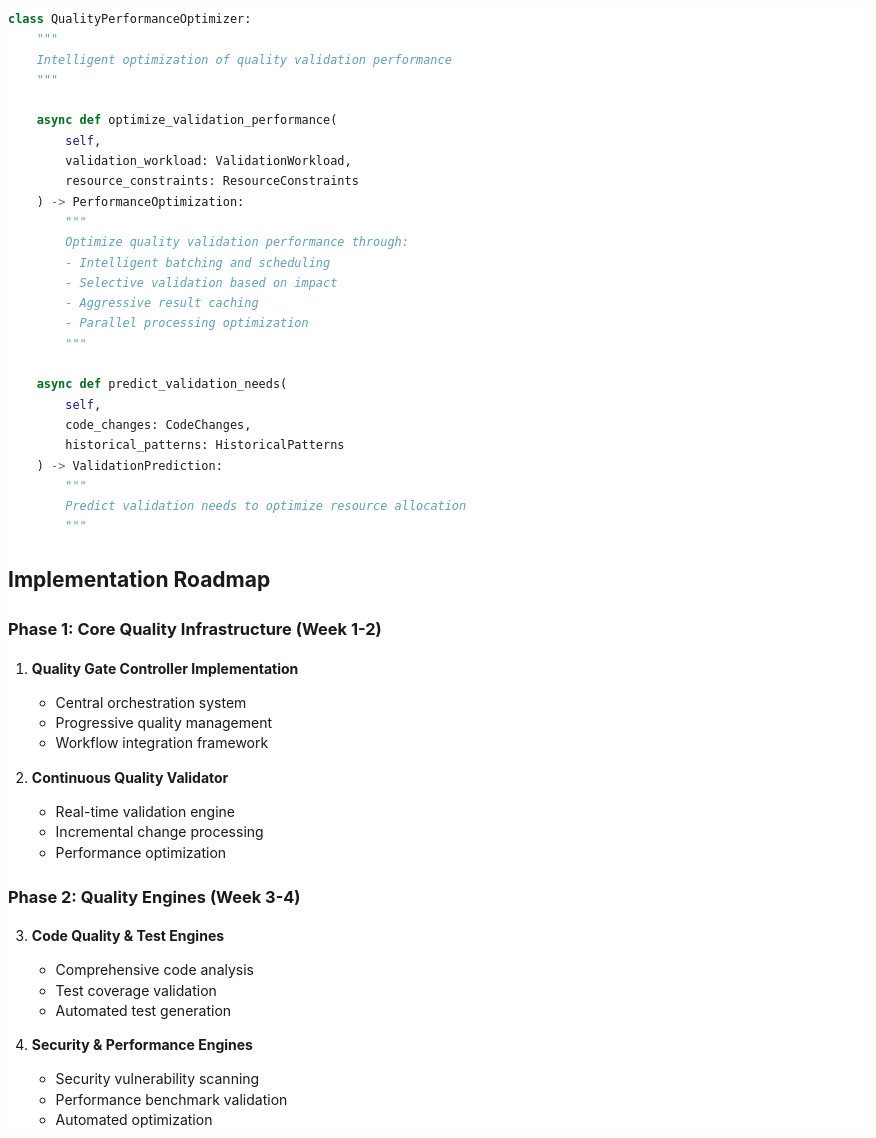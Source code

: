 ```python
class QualityPerformanceOptimizer:
    """
    Intelligent optimization of quality validation performance
    """
    
    async def optimize_validation_performance(
        self,
        validation_workload: ValidationWorkload,
        resource_constraints: ResourceConstraints
    ) -> PerformanceOptimization:
        """
        Optimize quality validation performance through:
        - Intelligent batching and scheduling
        - Selective validation based on impact
        - Aggressive result caching
        - Parallel processing optimization
        """
        
    async def predict_validation_needs(
        self,
        code_changes: CodeChanges,
        historical_patterns: HistoricalPatterns
    ) -> ValidationPrediction:
        """
        Predict validation needs to optimize resource allocation
        """
```

## Implementation Roadmap

### Phase 1: Core Quality Infrastructure (Week 1-2)

1. **Quality Gate Controller Implementation**
   - Central orchestration system
   - Progressive quality management
   - Workflow integration framework

2. **Continuous Quality Validator**
   - Real-time validation engine
   - Incremental change processing
   - Performance optimization

### Phase 2: Quality Engines (Week 3-4)

3. **Code Quality & Test Engines**
   - Comprehensive code analysis
   - Test coverage validation
   - Automated test generation

4. **Security & Performance Engines**
   - Security vulnerability scanning
   - Performance benchmark validation
   - Automated optimization
